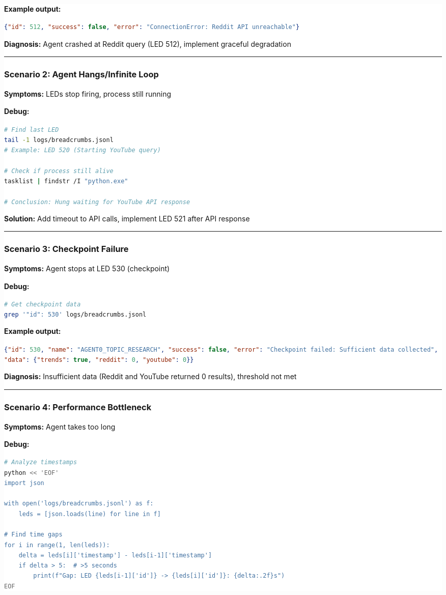 **Example output:**
```json
{"id": 512, "success": false, "error": "ConnectionError: Reddit API unreachable"}
```
**Diagnosis:** Agent crashed at Reddit query (LED 512), implement graceful degradation

---

### Scenario 2: Agent Hangs/Infinite Loop

**Symptoms:** LEDs stop firing, process still running

**Debug:**
```bash
# Find last LED
tail -1 logs/breadcrumbs.jsonl
# Example: LED 520 (Starting YouTube query)

# Check if process still alive
tasklist | findstr /I "python.exe"

# Conclusion: Hung waiting for YouTube API response
```

**Solution:** Add timeout to API calls, implement LED 521 after API response

---

### Scenario 3: Checkpoint Failure

**Symptoms:** Agent stops at LED 530 (checkpoint)

**Debug:**
```bash
# Get checkpoint data
grep '"id": 530' logs/breadcrumbs.jsonl
```

**Example output:**
```json
{"id": 530, "name": "AGENT0_TOPIC_RESEARCH", "success": false, "error": "Checkpoint failed: Sufficient data collected", "data": {"trends": true, "reddit": 0, "youtube": 0}}
```

**Diagnosis:** Insufficient data (Reddit and YouTube returned 0 results), threshold not met

---

### Scenario 4: Performance Bottleneck

**Symptoms:** Agent takes too long

**Debug:**
```bash
# Analyze timestamps
python << 'EOF'
import json

with open('logs/breadcrumbs.jsonl') as f:
    leds = [json.loads(line) for line in f]

# Find time gaps
for i in range(1, len(leds)):
    delta = leds[i]['timestamp'] - leds[i-1]['timestamp']
    if delta > 5:  # >5 seconds
        print(f"Gap: LED {leds[i-1]['id']} -> {leds[i]['id']}: {delta:.2f}s")
EOF
```
